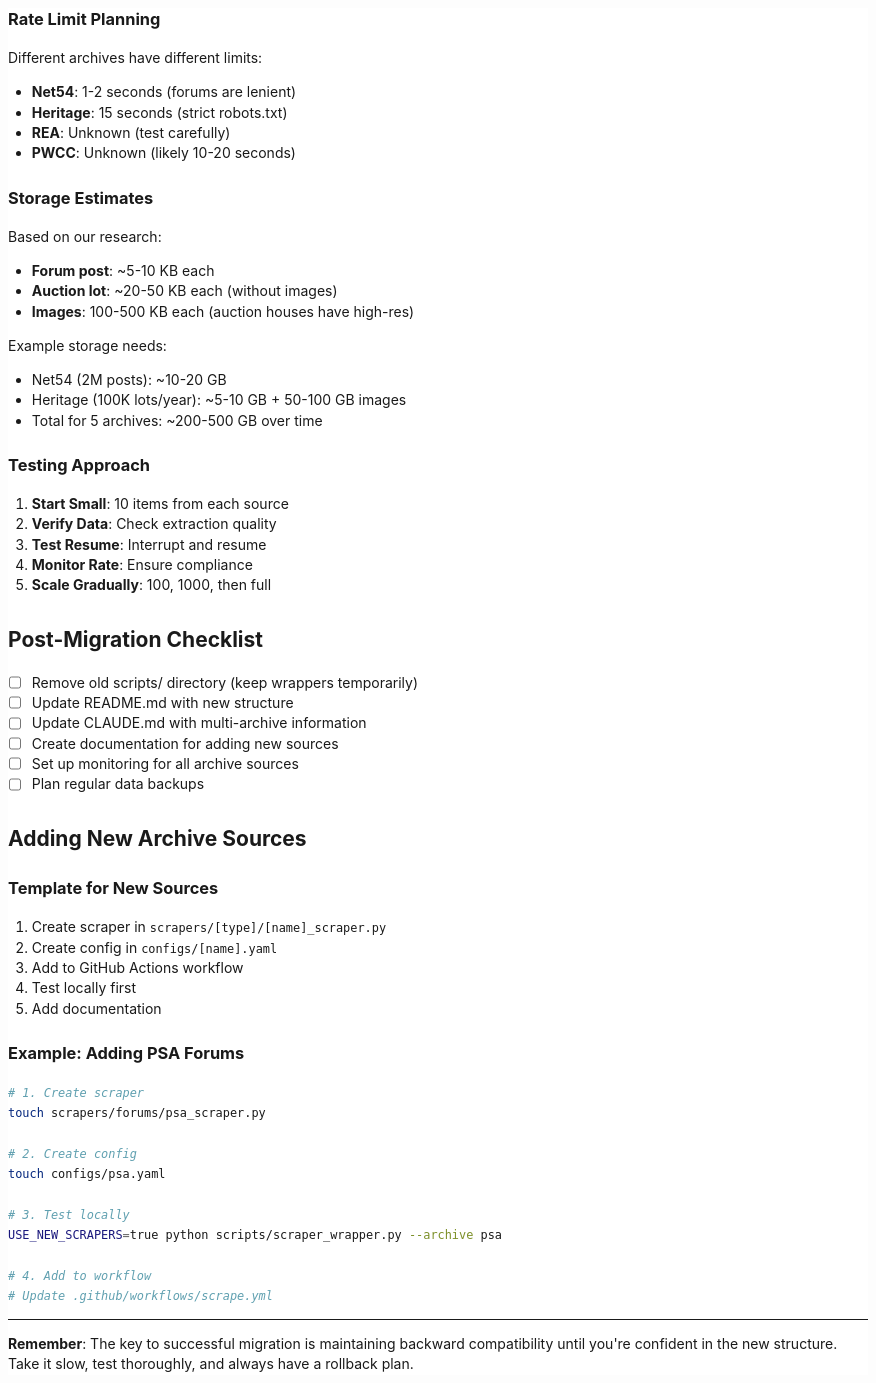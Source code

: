 ### Rate Limit Planning
Different archives have different limits:
- **Net54**: 1-2 seconds (forums are lenient)
- **Heritage**: 15 seconds (strict robots.txt)
- **REA**: Unknown (test carefully)
- **PWCC**: Unknown (likely 10-20 seconds)

### Storage Estimates
Based on our research:
- **Forum post**: ~5-10 KB each
- **Auction lot**: ~20-50 KB each (without images)
- **Images**: 100-500 KB each (auction houses have high-res)

Example storage needs:
- Net54 (2M posts): ~10-20 GB
- Heritage (100K lots/year): ~5-10 GB + 50-100 GB images
- Total for 5 archives: ~200-500 GB over time

### Testing Approach
1. **Start Small**: 10 items from each source
2. **Verify Data**: Check extraction quality
3. **Test Resume**: Interrupt and resume
4. **Monitor Rate**: Ensure compliance
5. **Scale Gradually**: 100, 1000, then full

## Post-Migration Checklist

- [ ] Remove old scripts/ directory (keep wrappers temporarily)
- [ ] Update README.md with new structure
- [ ] Update CLAUDE.md with multi-archive information
- [ ] Create documentation for adding new sources
- [ ] Set up monitoring for all archive sources
- [ ] Plan regular data backups

## Adding New Archive Sources

### Template for New Sources
1. Create scraper in `scrapers/[type]/[name]_scraper.py`
2. Create config in `configs/[name].yaml`
3. Add to GitHub Actions workflow
4. Test locally first
5. Add documentation

### Example: Adding PSA Forums
```bash
# 1. Create scraper
touch scrapers/forums/psa_scraper.py

# 2. Create config  
touch configs/psa.yaml

# 3. Test locally
USE_NEW_SCRAPERS=true python scripts/scraper_wrapper.py --archive psa

# 4. Add to workflow
# Update .github/workflows/scrape.yml
```

---

**Remember**: The key to successful migration is maintaining backward compatibility until you're confident in the new structure. Take it slow, test thoroughly, and always have a rollback plan.